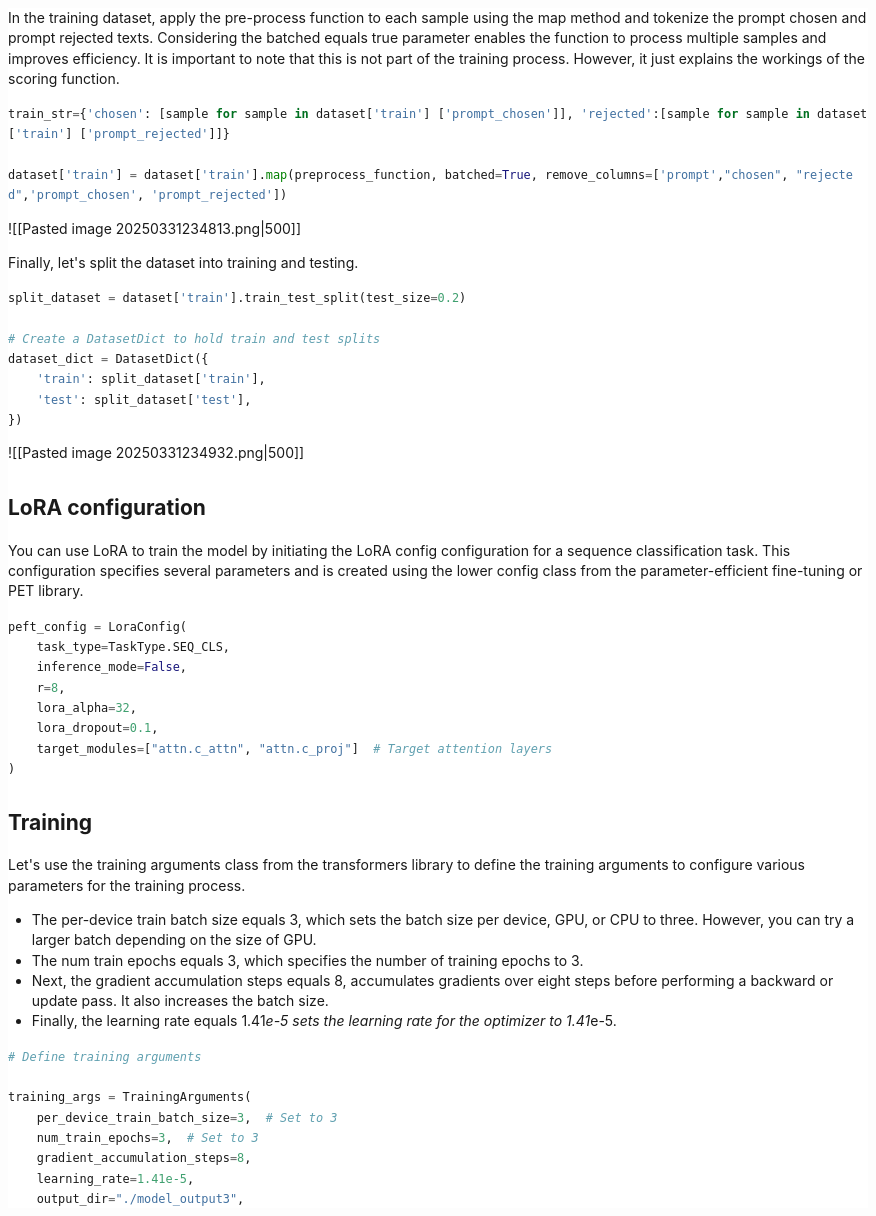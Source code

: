 In the training dataset, apply the pre-process function to each sample using the map method and tokenize the prompt chosen and prompt rejected texts.
Considering the batched equals true parameter enables the function to process multiple samples and improves efficiency.
It is important to note that this is not part of the training process.
However, it just explains the workings of the scoring function.
```python
train_str={'chosen': [sample for sample in dataset['train'] ['prompt_chosen']], 'rejected':[sample for sample in dataset['train'] ['prompt_rejected']]}

dataset['train'] = dataset['train'].map(preprocess_function, batched=True, remove_columns=['prompt',"chosen", "rejected",'prompt_chosen', 'prompt_rejected'])
```
![[Pasted image 20250331234813.png|500]]

Finally, let's split the dataset into training and testing.
```python
split_dataset = dataset['train'].train_test_split(test_size=0.2)

# Create a DatasetDict to hold train and test splits
dataset_dict = DatasetDict({
    'train': split_dataset['train'],
    'test': split_dataset['test'],
})
```
![[Pasted image 20250331234932.png|500]]

## LoRA configuration
You can use LoRA to train the model by initiating the LoRA config configuration for a sequence classification task.
This configuration specifies several parameters and is created using the lower config class from the parameter-efficient fine-tuning or PET library.
```python
peft_config = LoraConfig(
    task_type=TaskType.SEQ_CLS,
    inference_mode=False,
    r=8,
    lora_alpha=32,
    lora_dropout=0.1,
    target_modules=["attn.c_attn", "attn.c_proj"]  # Target attention layers
)
```

## Training
Let's use the training arguments class from the transformers library to define the training arguments to configure various parameters for the training process.
- The per-device train batch size equals 3, which sets the batch size per device, GPU, or CPU to three.
	However, you can try a larger batch depending on the size of GPU.
- The num train epochs equals 3, which specifies the number of training epochs to 3.
- Next, the gradient accumulation steps equals 8, accumulates gradients over eight steps before performing a backward or update pass.
	It also increases the batch size.
- Finally, the learning rate equals 1.41*e-5 sets the learning rate for the optimizer to 1.41*e-5.
```python
# Define training arguments

training_args = TrainingArguments(
    per_device_train_batch_size=3,  # Set to 3
    num_train_epochs=3,  # Set to 3
    gradient_accumulation_steps=8,
    learning_rate=1.41e-5,
    output_dir="./model_output3",
```